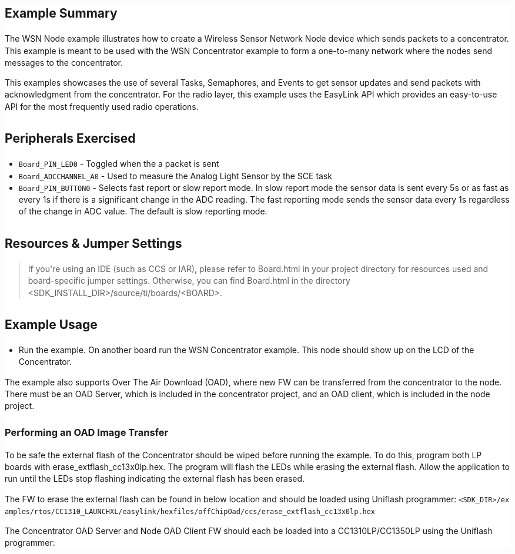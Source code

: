 ## Example Summary

The WSN Node example illustrates how to create a Wireless Sensor Network Node device
which sends packets to a concentrator. This example is meant to be used with the WSN
Concentrator example to form a one-to-many network where the nodes send messages to
the concentrator.

This examples showcases the use of several Tasks, Semaphores, and Events to get sensor
updates and send packets with acknowledgment from the concentrator. For the radio
layer, this example uses the EasyLink API which provides an easy-to-use API for the
most frequently used radio operations.

## Peripherals Exercised

* `Board_PIN_LED0` - Toggled when the a packet is sent
* `Board_ADCCHANNEL_A0` - Used to measure the Analog Light Sensor by the SCE task
* `Board_PIN_BUTTON0` - Selects fast report or slow report mode. In slow report
mode the sensor data is sent every 5s or as fast as every 1s if there is a
significant change in the ADC reading. The fast reporting mode sends the sensor data
every 1s regardless of the change in ADC value. The default is slow
reporting mode.

## Resources & Jumper Settings

> If you're using an IDE (such as CCS or IAR), please refer to Board.html in your
project directory for resources used and board-specific jumper settings. Otherwise, you
can find Board.html in the directory &lt;SDK_INSTALL_DIR&gt;/source/ti/boards/&lt;BOARD&gt;.

## Example Usage

* Run the example. On another board run the WSN Concentrator example. This node should
show up on the LCD of the Concentrator.

The example also supports Over The Air Download (OAD), where new FW can be transferred
from the concentrator to the node. There must be an OAD Server, which is included in
the concentrator project, and an OAD client, which is included in the node  project.

### Performing an OAD Image Transfer

To be safe the external flash of the Concentrator should be wiped before running the
example. To do this, program both LP boards with erase_extflash_cc13x0lp.hex. The
program will flash the LEDs while erasing the external flash. Allow the application to
run until the LEDs stop flashing indicating the external flash has been erased.

The FW to erase the external flash can be found in below location and should be loaded
using Uniflash programmer:
`<SDK_DIR>/examples/rtos/CC1310_LAUNCHXL/easylink/hexfiles/offChipOad/ccs/erase_extflash_cc13x0lp.hex`

The Concentrator OAD Server and Node OAD Client FW should each be loaded into a 
CC1310LP/CC1350LP using the Uniflash programmer:
